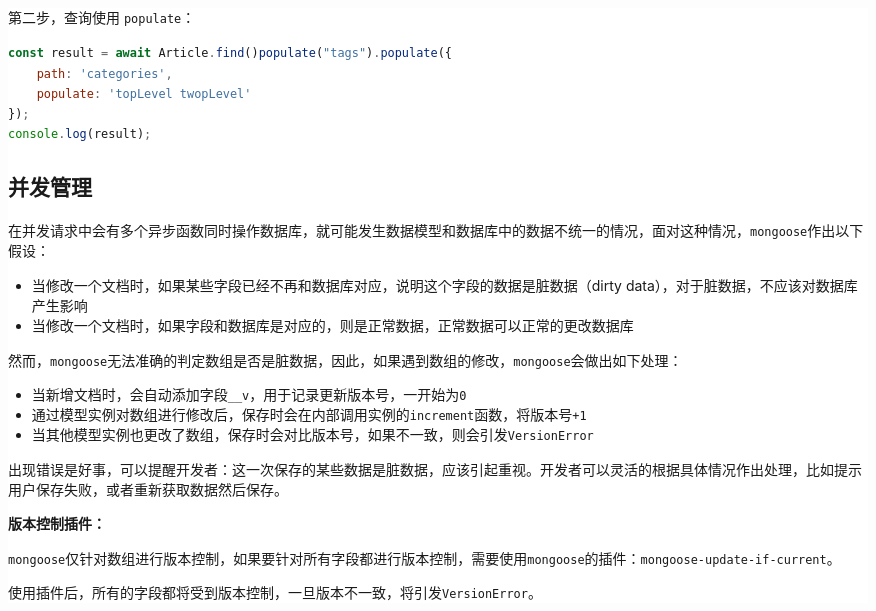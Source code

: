 第二步，查询使用 `populate`：

```javascript
const result = await Article.find()populate("tags").populate({
    path: 'categories',
    populate: 'topLevel twopLevel'
});
console.log(result);
```

## 并发管理

在并发请求中会有多个异步函数同时操作数据库，就可能发生数据模型和数据库中的数据不统一的情况，面对这种情况，`mongoose`作出以下假设：

- 当修改一个文档时，如果某些字段已经不再和数据库对应，说明这个字段的数据是脏数据（dirty data），对于脏数据，不应该对数据库产生影响
- 当修改一个文档时，如果字段和数据库是对应的，则是正常数据，正常数据可以正常的更改数据库

然而，`mongoose`无法准确的判定数组是否是脏数据，因此，如果遇到数组的修改，`mongoose`会做出如下处理：

- 当新增文档时，会自动添加字段`__v`，用于记录更新版本号，一开始为`0`
- 通过模型实例对数组进行修改后，保存时会在内部调用实例的`increment`函数，将版本号`+1`
- 当其他模型实例也更改了数组，保存时会对比版本号，如果不一致，则会引发`VersionError`

出现错误是好事，可以提醒开发者：这一次保存的某些数据是脏数据，应该引起重视。开发者可以灵活的根据具体情况作出处理，比如提示用户保存失败，或者重新获取数据然后保存。

**版本控制插件：**

`mongoose`仅针对数组进行版本控制，如果要针对所有字段都进行版本控制，需要使用`mongoose`的插件：`mongoose-update-if-current`。

使用插件后，所有的字段都将受到版本控制，一旦版本不一致，将引发`VersionError`。

